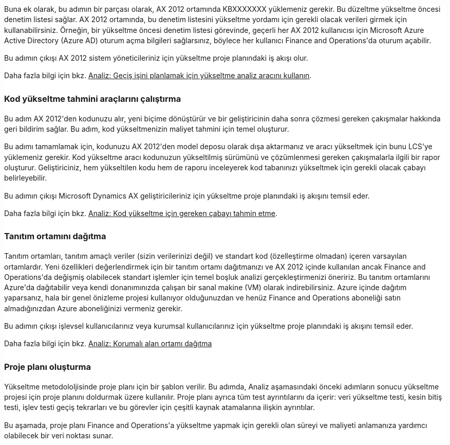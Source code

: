 Buna ek olarak, bu adımın bir parçası olarak, AX 2012 ortamında KBXXXXXXX yüklemeniz gerekir. Bu düzeltme yükseltme öncesi denetim listesi sağlar. AX 2012 ortamında, bu denetim listesini yükseltme yordamı için gerekli olacak verileri girmek için kullanabilirsiniz. Örneğin, bir yükseltme öncesi denetim listesi görevinde, geçerli her AX 2012 kullanıcısı için Microsoft Azure Active Directory (Azure AD) oturum açma bilgileri sağlarsınız, böylece her kullanıcı Finance and Operations'da oturum açabilir.

Bu adımın çıkışı AX 2012 sistem yöneticileriniz için yükseltme proje planındaki iş akışı olur.

Daha fazla bilgi için bkz. [Analiz: Geçiş işini planlamak için yükseltme analiz aracını kullanın](upgrade-analyzer-tool.md).

### <a name="run-the-code-upgrade-estimation-tools"></a>Kod yükseltme tahmini araçlarını çalıştırma
Bu adım AX 2012'den kodunuzu alır, yeni biçime dönüştürür ve bir geliştiricinin daha sonra çözmesi gereken çakışmalar hakkında geri bildirim sağlar. Bu adım, kod yükseltmenizin maliyet tahmini için temel oluşturur.

Bu adımı tamamlamak için, kodunuzu AX 2012'den model deposu olarak dışa aktarmanız ve aracı yükseltmek için bunu LCS'ye yüklemeniz gerekir. Kod yükseltme aracı kodunuzun yükseltilmiş sürümünü ve çözümlenmesi gereken çakışmalarla ilgili bir rapor oluşturur. Geliştiriciniz, hem yükseltilen kodu hem de raporu inceleyerek kod tabanınızı yükseltmek için gerekli olacak çabayı belirleyebilir.

Bu adımın çıkışı Microsoft Dynamics AX geliştiricileriniz için yükseltme proje planındaki iş akışını temsil eder.

Daha fazla bilgi için bkz. [Analiz: Kod yükseltme için gereken çabayı tahmin etme](analyze-code-upgrade.md).

### <a name="deploy-a-demo-environment"></a>Tanıtım ortamını dağıtma
Tanıtım ortamları, tanıtım amaçlı veriler (sizin verilerinizi değil) ve standart kod (özelleştirme olmadan) içeren varsayılan ortamlardır. Yeni özellikleri değerlendirmek için bir tanıtım ortamı dağıtmanızı ve AX 2012 içinde kullanılan ancak Finance and Operations'da değişmiş olabilecek standart işlemler için temel boşluk analizi gerçekleştirmenizi öneririz. Bu tanıtım ortamlarını Azure'da dağıtabilir veya kendi donanımınızda çalışan bir sanal makine (VM) olarak indirebilirsiniz. Azure içinde dağıtım yaparsanız, hala bir genel önizleme projesi kullanıyor olduğunuzdan ve henüz Finance and Operations aboneliği satın almadığınızdan Azure aboneliğinizi vermeniz gerekir.

Bu adımın çıkışı işlevsel kullanıcılarınız veya kurumsal kullanıcılarınız için yükseltme proje planındaki iş akışını temsil eder.

Daha fazla bilgi için bkz. [Analiz: Korumalı alan ortamı dağıtma](analysis-sandbox.md)

### <a name="create-a-project-plan"></a>Proje planı oluşturma
Yükseltme metodololjisinde proje planı için bir şablon verilir. Bu adımda, Analiz aşamasındaki önceki adımların sonucu yükseltme projesi için proje planını doldurmak üzere kullanılır. Proje planı ayrıca tüm test ayrıntılarını da içerir: veri yükseltme testi, kesin bitiş testi, işlev testi geçiş tekrarları ve bu görevler için çeşitli kaynak atamalarına ilişkin ayrıntılar.

Bu aşamada, proje planı Finance and Operations'a yükseltme yapmak için gerekli olan süreyi ve maliyeti anlamanıza yardımcı olabilecek bir veri noktası sunar.
